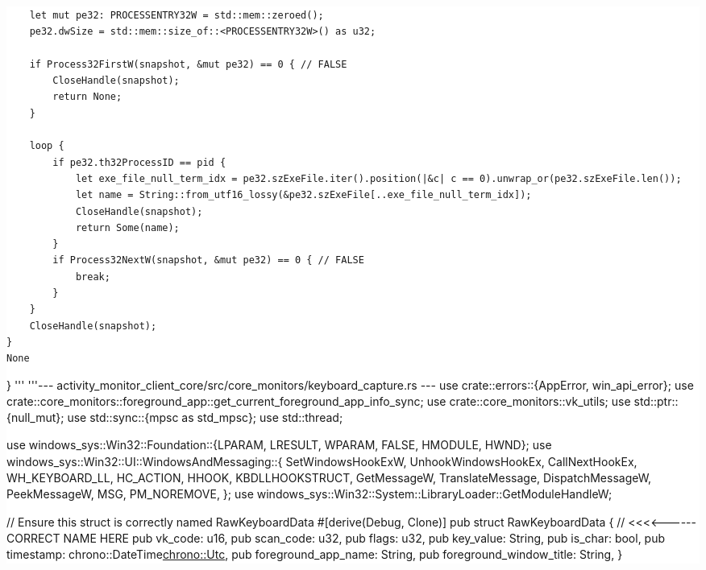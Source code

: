         let mut pe32: PROCESSENTRY32W = std::mem::zeroed();
        pe32.dwSize = std::mem::size_of::<PROCESSENTRY32W>() as u32;

        if Process32FirstW(snapshot, &mut pe32) == 0 { // FALSE
            CloseHandle(snapshot);
            return None;
        }

        loop {
            if pe32.th32ProcessID == pid {
                let exe_file_null_term_idx = pe32.szExeFile.iter().position(|&c| c == 0).unwrap_or(pe32.szExeFile.len());
                let name = String::from_utf16_lossy(&pe32.szExeFile[..exe_file_null_term_idx]);
                CloseHandle(snapshot);
                return Some(name);
            }
            if Process32NextW(snapshot, &mut pe32) == 0 { // FALSE
                break;
            }
        }
        CloseHandle(snapshot);
    }
    None
}
'''
'''--- activity_monitor_client_core/src/core_monitors/keyboard_capture.rs ---
use crate::errors::{AppError, win_api_error};
use crate::core_monitors::foreground_app::get_current_foreground_app_info_sync;
use crate::core_monitors::vk_utils;
use std::ptr::{null_mut};
use std::sync::{mpsc as std_mpsc};
use std::thread;

use windows_sys::Win32::Foundation::{LPARAM, LRESULT, WPARAM, FALSE, HMODULE, HWND};
use windows_sys::Win32::UI::WindowsAndMessaging::{
    SetWindowsHookExW, UnhookWindowsHookEx, CallNextHookEx,
    WH_KEYBOARD_LL, HC_ACTION, HHOOK, KBDLLHOOKSTRUCT,
    GetMessageW, TranslateMessage, DispatchMessageW, PeekMessageW,
    MSG, PM_NOREMOVE,
};
use windows_sys::Win32::System::LibraryLoader::GetModuleHandleW;

// Ensure this struct is correctly named RawKeyboardData
#[derive(Debug, Clone)]
pub struct RawKeyboardData { // <<<<------ CORRECT NAME HERE
    pub vk_code: u16,
    pub scan_code: u32,
    pub flags: u32,
    pub key_value: String,
    pub is_char: bool,
    pub timestamp: chrono::DateTime<chrono::Utc>,
    pub foreground_app_name: String,
    pub foreground_window_title: String,
}
